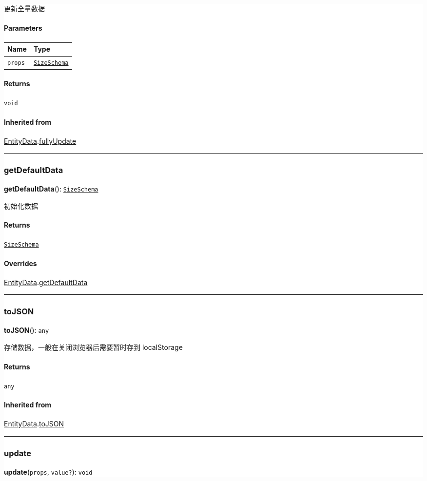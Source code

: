 更新全量数据

#### Parameters

| Name | Type |
| :------ | :------ |
| `props` | [`SizeSchema`](/en/auto-docs/fixed-layout-editor/interfaces/SizeSchema-1.md) |

#### Returns

`void`

#### Inherited from

[EntityData](/en/auto-docs/fixed-layout-editor/classes/EntityData.md).[fullyUpdate](/en/auto-docs/fixed-layout-editor/classes/EntityData.md#fullyupdate)

***

### getDefaultData

**getDefaultData**(): [`SizeSchema`](/en/auto-docs/fixed-layout-editor/interfaces/SizeSchema-1.md)

初始化数据

#### Returns

[`SizeSchema`](/en/auto-docs/fixed-layout-editor/interfaces/SizeSchema-1.md)

#### Overrides

[EntityData](/en/auto-docs/fixed-layout-editor/classes/EntityData.md).[getDefaultData](/en/auto-docs/fixed-layout-editor/classes/EntityData.md#getdefaultdata)

***

### toJSON

**toJSON**(): `any`

存储数据，一般在关闭浏览器后需要暂时存到 localStorage

#### Returns

`any`

#### Inherited from

[EntityData](/en/auto-docs/fixed-layout-editor/classes/EntityData.md).[toJSON](/en/auto-docs/fixed-layout-editor/classes/EntityData.md#tojson)

***

### update

**update**(`props`, `value?`): `void`
